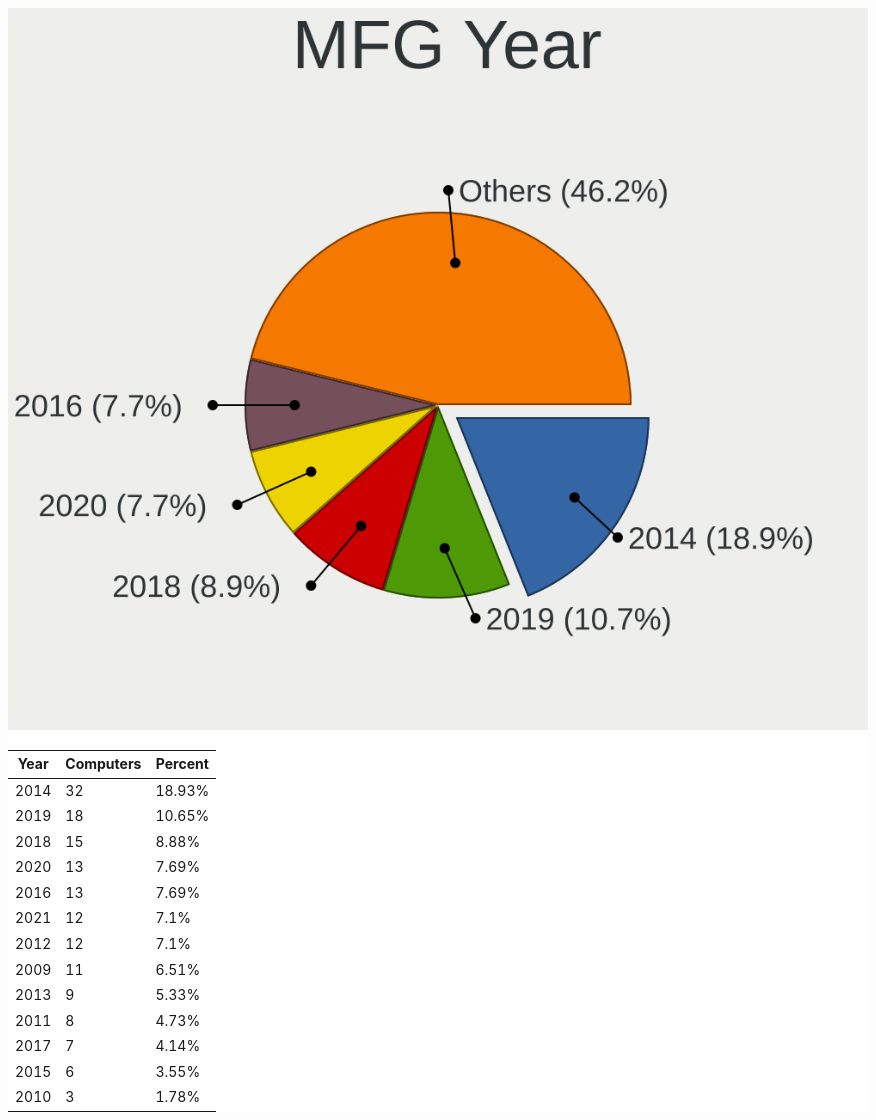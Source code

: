 ![MFG Year](./All/images/pie_chart_bsd/node_year.svg)


| Year    | Computers | Percent |
|---------|-----------|---------|
| 2014    | 32        | 18.93%  |
| 2019    | 18        | 10.65%  |
| 2018    | 15        | 8.88%   |
| 2020    | 13        | 7.69%   |
| 2016    | 13        | 7.69%   |
| 2021    | 12        | 7.1%    |
| 2012    | 12        | 7.1%    |
| 2009    | 11        | 6.51%   |
| 2013    | 9         | 5.33%   |
| 2011    | 8         | 4.73%   |
| 2017    | 7         | 4.14%   |
| 2015    | 6         | 3.55%   |
| 2010    | 3         | 1.78%   |